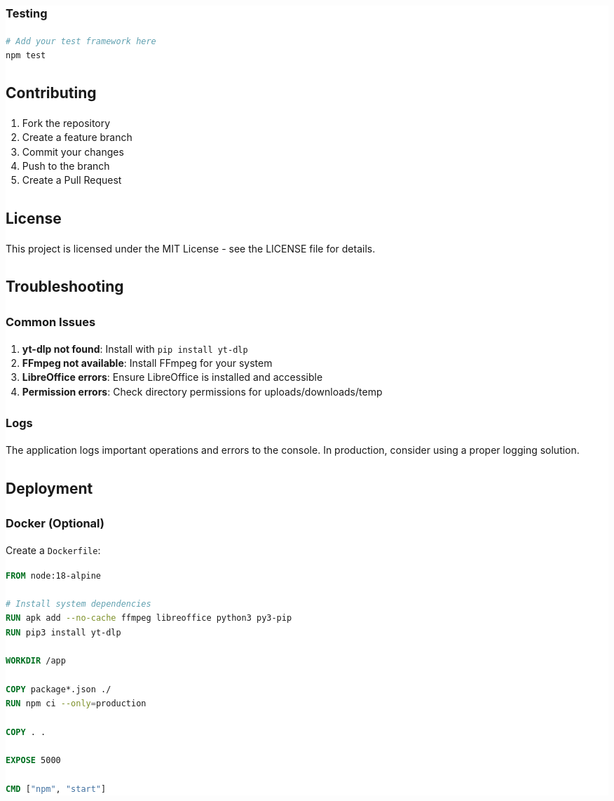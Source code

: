 ### Testing

```bash
# Add your test framework here
npm test
```

## Contributing

1. Fork the repository
2. Create a feature branch
3. Commit your changes
4. Push to the branch
5. Create a Pull Request

## License

This project is licensed under the MIT License - see the LICENSE file for details.

## Troubleshooting

### Common Issues

1. **yt-dlp not found**: Install with `pip install yt-dlp`
2. **FFmpeg not available**: Install FFmpeg for your system
3. **LibreOffice errors**: Ensure LibreOffice is installed and accessible
4. **Permission errors**: Check directory permissions for uploads/downloads/temp

### Logs

The application logs important operations and errors to the console. In production, consider using a proper logging solution.

## Deployment

### Docker (Optional)

Create a `Dockerfile`:

```dockerfile
FROM node:18-alpine

# Install system dependencies
RUN apk add --no-cache ffmpeg libreoffice python3 py3-pip
RUN pip3 install yt-dlp

WORKDIR /app

COPY package*.json ./
RUN npm ci --only=production

COPY . .

EXPOSE 5000

CMD ["npm", "start"]
```
